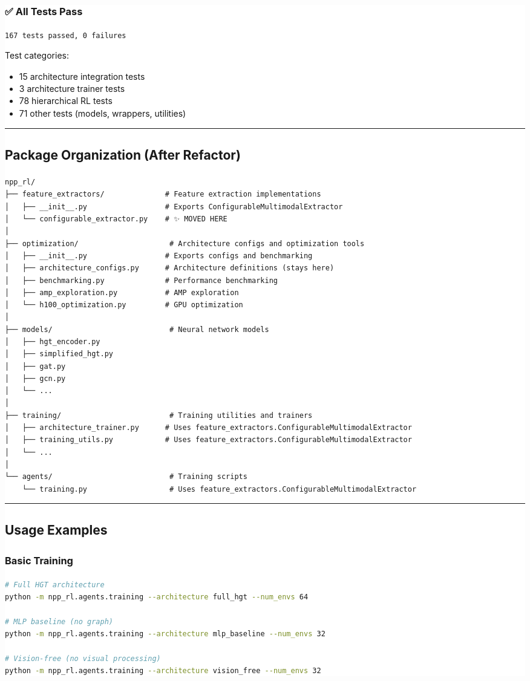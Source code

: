 ### ✅ All Tests Pass

```
167 tests passed, 0 failures
```

Test categories:
- 15 architecture integration tests
- 3 architecture trainer tests
- 78 hierarchical RL tests
- 71 other tests (models, wrappers, utilities)

---

## Package Organization (After Refactor)

```
npp_rl/
├── feature_extractors/              # Feature extraction implementations
│   ├── __init__.py                  # Exports ConfigurableMultimodalExtractor
│   └── configurable_extractor.py    # ✨ MOVED HERE
│
├── optimization/                     # Architecture configs and optimization tools
│   ├── __init__.py                  # Exports configs and benchmarking
│   ├── architecture_configs.py      # Architecture definitions (stays here)
│   ├── benchmarking.py              # Performance benchmarking
│   ├── amp_exploration.py           # AMP exploration
│   └── h100_optimization.py         # GPU optimization
│
├── models/                           # Neural network models
│   ├── hgt_encoder.py
│   ├── simplified_hgt.py
│   ├── gat.py
│   ├── gcn.py
│   └── ...
│
├── training/                         # Training utilities and trainers
│   ├── architecture_trainer.py      # Uses feature_extractors.ConfigurableMultimodalExtractor
│   ├── training_utils.py            # Uses feature_extractors.ConfigurableMultimodalExtractor
│   └── ...
│
└── agents/                           # Training scripts
    └── training.py                   # Uses feature_extractors.ConfigurableMultimodalExtractor
```

---

## Usage Examples

### Basic Training

```bash
# Full HGT architecture
python -m npp_rl.agents.training --architecture full_hgt --num_envs 64

# MLP baseline (no graph)
python -m npp_rl.agents.training --architecture mlp_baseline --num_envs 32

# Vision-free (no visual processing)
python -m npp_rl.agents.training --architecture vision_free --num_envs 32
```
